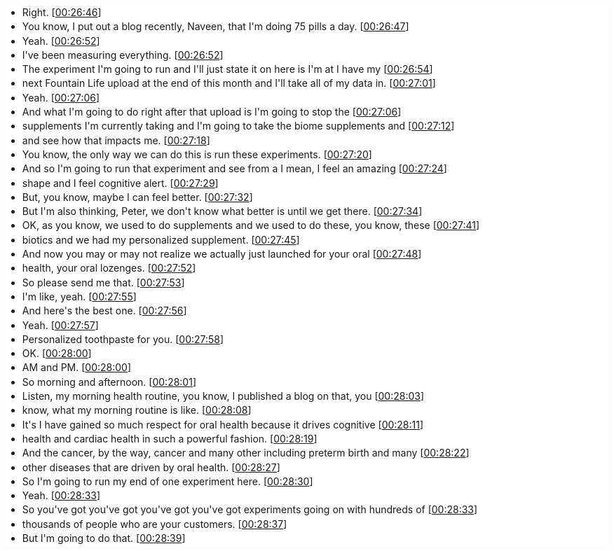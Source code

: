 *  Right. [[00:26:46](https://www.youtube.com/watch?v=Br7OLJeVNf0&t=1606.8s)]
*  You know, I put out a blog recently, Naveen, that I'm doing 75 pills a day. [[00:26:47](https://www.youtube.com/watch?v=Br7OLJeVNf0&t=1607.2s)]
*  Yeah. [[00:26:52](https://www.youtube.com/watch?v=Br7OLJeVNf0&t=1612.0800000000002s)]
*  I've been measuring everything. [[00:26:52](https://www.youtube.com/watch?v=Br7OLJeVNf0&t=1612.52s)]
*  The experiment I'm going to run and I'll just state it on here is I'm at I have my [[00:26:54](https://www.youtube.com/watch?v=Br7OLJeVNf0&t=1614.68s)]
*  next Fountain Life upload at the end of this month and I'll take all of my data in. [[00:27:01](https://www.youtube.com/watch?v=Br7OLJeVNf0&t=1621.16s)]
*  Yeah. [[00:27:06](https://www.youtube.com/watch?v=Br7OLJeVNf0&t=1626.6000000000001s)]
*  And what I'm going to do right after that upload is I'm going to stop the [[00:27:06](https://www.youtube.com/watch?v=Br7OLJeVNf0&t=1626.76s)]
*  supplements I'm currently taking and I'm going to take the biome supplements and [[00:27:12](https://www.youtube.com/watch?v=Br7OLJeVNf0&t=1632.48s)]
*  and see how that impacts me. [[00:27:18](https://www.youtube.com/watch?v=Br7OLJeVNf0&t=1638.68s)]
*  You know, the only way we can do this is run these experiments. [[00:27:20](https://www.youtube.com/watch?v=Br7OLJeVNf0&t=1640.68s)]
*  And so I'm going to run that experiment and see from a I mean, I feel an amazing [[00:27:24](https://www.youtube.com/watch?v=Br7OLJeVNf0&t=1644.24s)]
*  shape and I feel cognitive alert. [[00:27:29](https://www.youtube.com/watch?v=Br7OLJeVNf0&t=1649.1200000000001s)]
*  But, you know, maybe I can feel better. [[00:27:32](https://www.youtube.com/watch?v=Br7OLJeVNf0&t=1652.3600000000001s)]
*  But I'm also thinking, Peter, we don't know what better is until we get there. [[00:27:34](https://www.youtube.com/watch?v=Br7OLJeVNf0&t=1654.1200000000001s)]
*  OK, as you know, we used to do supplements and we used to do these, you know, these [[00:27:41](https://www.youtube.com/watch?v=Br7OLJeVNf0&t=1661.52s)]
*  biotics and we had my personalized supplement. [[00:27:45](https://www.youtube.com/watch?v=Br7OLJeVNf0&t=1665.28s)]
*  And now you may or may not realize we actually just launched for your oral [[00:27:48](https://www.youtube.com/watch?v=Br7OLJeVNf0&t=1668.3600000000001s)]
*  health, your oral lozenges. [[00:27:52](https://www.youtube.com/watch?v=Br7OLJeVNf0&t=1672.04s)]
*  So please send me that. [[00:27:53](https://www.youtube.com/watch?v=Br7OLJeVNf0&t=1673.76s)]
*  I'm like, yeah. [[00:27:55](https://www.youtube.com/watch?v=Br7OLJeVNf0&t=1675.16s)]
*  And here's the best one. [[00:27:56](https://www.youtube.com/watch?v=Br7OLJeVNf0&t=1676.6s)]
*  Yeah. [[00:27:57](https://www.youtube.com/watch?v=Br7OLJeVNf0&t=1677.8799999999999s)]
*  Personalized toothpaste for you. [[00:27:58](https://www.youtube.com/watch?v=Br7OLJeVNf0&t=1678.32s)]
*  OK. [[00:28:00](https://www.youtube.com/watch?v=Br7OLJeVNf0&t=1680.24s)]
*  AM and PM. [[00:28:00](https://www.youtube.com/watch?v=Br7OLJeVNf0&t=1680.68s)]
*  So morning and afternoon. [[00:28:01](https://www.youtube.com/watch?v=Br7OLJeVNf0&t=1681.84s)]
*  Listen, my morning health routine, you know, I published a blog on that, you [[00:28:03](https://www.youtube.com/watch?v=Br7OLJeVNf0&t=1683.16s)]
*  know, what my morning routine is like. [[00:28:08](https://www.youtube.com/watch?v=Br7OLJeVNf0&t=1688.64s)]
*  It's I have gained so much respect for oral health because it drives cognitive [[00:28:11](https://www.youtube.com/watch?v=Br7OLJeVNf0&t=1691.12s)]
*  health and cardiac health in such a powerful fashion. [[00:28:19](https://www.youtube.com/watch?v=Br7OLJeVNf0&t=1699.0s)]
*  And the cancer, by the way, cancer and many other including preterm birth and many [[00:28:22](https://www.youtube.com/watch?v=Br7OLJeVNf0&t=1702.84s)]
*  other diseases that are driven by oral health. [[00:28:27](https://www.youtube.com/watch?v=Br7OLJeVNf0&t=1707.9199999999998s)]
*  So I'm going to run my end of one experiment here. [[00:28:30](https://www.youtube.com/watch?v=Br7OLJeVNf0&t=1710.76s)]
*  Yeah. [[00:28:33](https://www.youtube.com/watch?v=Br7OLJeVNf0&t=1713.24s)]
*  So you've got you've got you've got you've got experiments going on with hundreds of [[00:28:33](https://www.youtube.com/watch?v=Br7OLJeVNf0&t=1713.96s)]
*  thousands of people who are your customers. [[00:28:37](https://www.youtube.com/watch?v=Br7OLJeVNf0&t=1717.52s)]
*  But I'm going to do that. [[00:28:39](https://www.youtube.com/watch?v=Br7OLJeVNf0&t=1719.2s)]